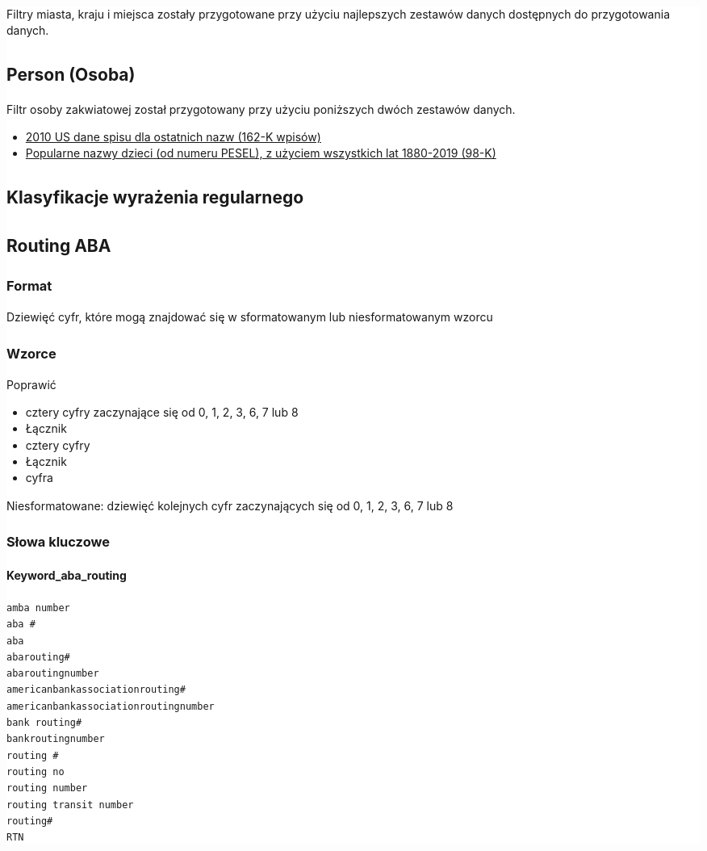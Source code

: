 Filtry miasta, kraju i miejsca zostały przygotowane przy użyciu najlepszych zestawów danych dostępnych do przygotowania danych.

## <a name="person"></a>Person (Osoba)

Filtr osoby zakwiatowej został przygotowany przy użyciu poniższych dwóch zestawów danych.

- [2010 US dane spisu dla ostatnich nazw (162-K wpisów)](https://www.census.gov/topics/population/genealogy/data/2010_surnames.html)
- [Popularne nazwy dzieci (od numeru PESEL), z użyciem wszystkich lat 1880-2019 (98-K)](https://www.ssa.gov/oact/babynames/limits.html)

## <a name="regex-classifications"></a>Klasyfikacje wyrażenia regularnego

## <a name="aba-routing"></a>Routing ABA

### <a name="format"></a>Format

Dziewięć cyfr, które mogą znajdować się w sformatowanym lub niesformatowanym wzorcu

### <a name="pattern"></a>Wzorce

Poprawić

- cztery cyfry zaczynające się od 0, 1, 2, 3, 6, 7 lub 8
- Łącznik
- cztery cyfry
- Łącznik
- cyfra

Niesformatowane: dziewięć kolejnych cyfr zaczynających się od 0, 1, 2, 3, 6, 7 lub 8

### <a name="keywords"></a>Słowa kluczowe

#### <a name="keyword_aba_routing"></a>Keyword_aba_routing

```
amba number
aba #
aba
abarouting#
abaroutingnumber
americanbankassociationrouting#
americanbankassociationroutingnumber
bank routing#
bankroutingnumber
routing #
routing no
routing number
routing transit number
routing#
RTN
```

